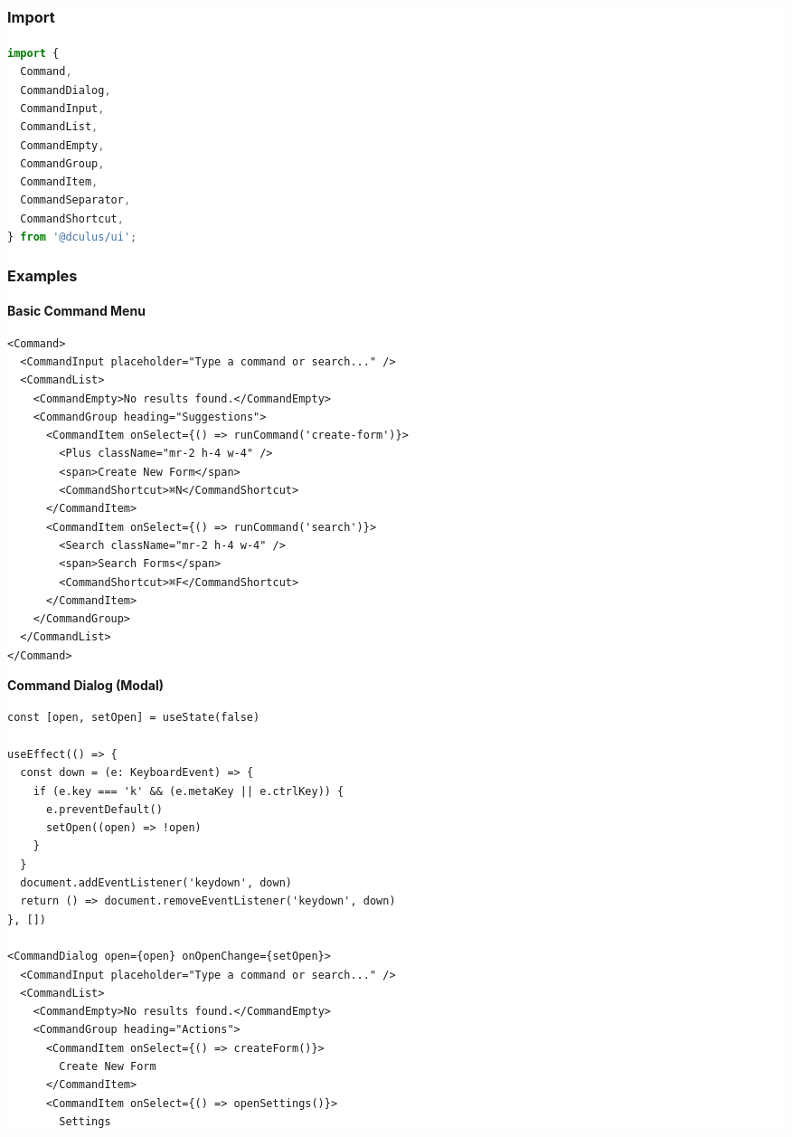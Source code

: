 ### Import

```typescript
import {
  Command,
  CommandDialog,
  CommandInput,
  CommandList,
  CommandEmpty,
  CommandGroup,
  CommandItem,
  CommandSeparator,
  CommandShortcut,
} from '@dculus/ui';
```

### Examples

**Basic Command Menu**
```tsx
<Command>
  <CommandInput placeholder="Type a command or search..." />
  <CommandList>
    <CommandEmpty>No results found.</CommandEmpty>
    <CommandGroup heading="Suggestions">
      <CommandItem onSelect={() => runCommand('create-form')}>
        <Plus className="mr-2 h-4 w-4" />
        <span>Create New Form</span>
        <CommandShortcut>⌘N</CommandShortcut>
      </CommandItem>
      <CommandItem onSelect={() => runCommand('search')}>
        <Search className="mr-2 h-4 w-4" />
        <span>Search Forms</span>
        <CommandShortcut>⌘F</CommandShortcut>
      </CommandItem>
    </CommandGroup>
  </CommandList>
</Command>
```

**Command Dialog (Modal)**
```tsx
const [open, setOpen] = useState(false)

useEffect(() => {
  const down = (e: KeyboardEvent) => {
    if (e.key === 'k' && (e.metaKey || e.ctrlKey)) {
      e.preventDefault()
      setOpen((open) => !open)
    }
  }
  document.addEventListener('keydown', down)
  return () => document.removeEventListener('keydown', down)
}, [])

<CommandDialog open={open} onOpenChange={setOpen}>
  <CommandInput placeholder="Type a command or search..." />
  <CommandList>
    <CommandEmpty>No results found.</CommandEmpty>
    <CommandGroup heading="Actions">
      <CommandItem onSelect={() => createForm()}>
        Create New Form
      </CommandItem>
      <CommandItem onSelect={() => openSettings()}>
        Settings
```